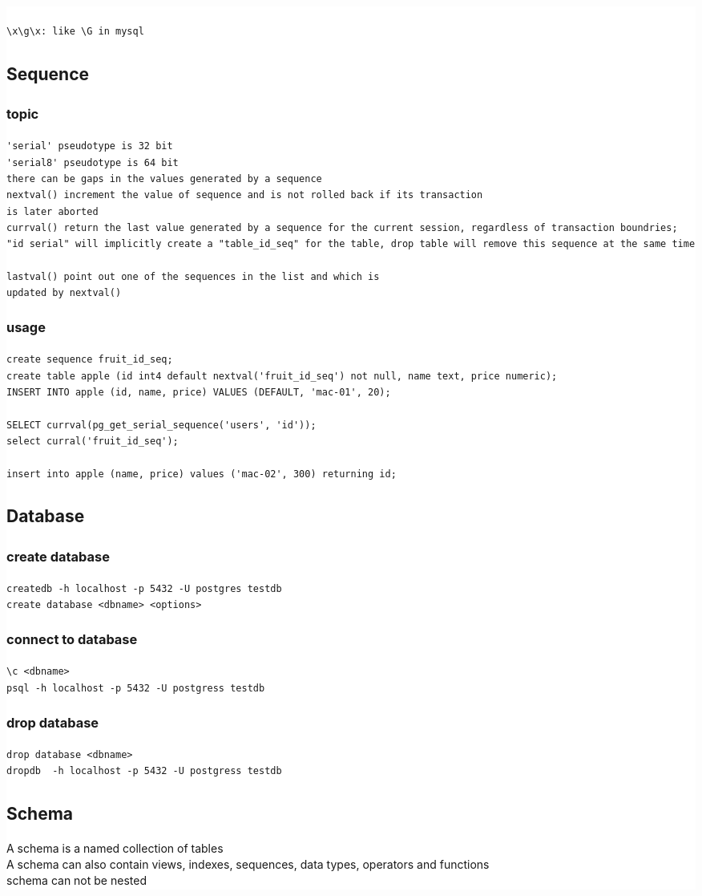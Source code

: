 ```

\x\g\x: like \G in mysql

```

## Sequence
### topic
```
'serial' pseudotype is 32 bit
'serial8' pseudotype is 64 bit
there can be gaps in the values generated by a sequence  
nextval() increment the value of sequence and is not rolled back if its transaction  
is later aborted  
currval() return the last value generated by a sequence for the current session, regardless of transaction boundries;  
"id serial" will implicitly create a "table_id_seq" for the table, drop table will remove this sequence at the same time 

lastval() point out one of the sequences in the list and which is 
updated by nextval()  
```  
### usage  
```
create sequence fruit_id_seq;
create table apple (id int4 default nextval('fruit_id_seq') not null, name text, price numeric);
INSERT INTO apple (id, name, price) VALUES (DEFAULT, 'mac-01', 20);

SELECT currval(pg_get_serial_sequence('users', 'id'));
select curral('fruit_id_seq');

insert into apple (name, price) values ('mac-02', 300) returning id; 
```


## Database
### create database
```
createdb -h localhost -p 5432 -U postgres testdb
create database <dbname> <options>
```

### connect to database
```
\c <dbname>
psql -h localhost -p 5432 -U postgress testdb
```

### drop database
```
drop database <dbname>
dropdb  -h localhost -p 5432 -U postgress testdb
```
## Schema
A schema is a named collection of tables  
A schema can also contain views, indexes, 
sequences, data types, operators and functions  
schema can not be nested
